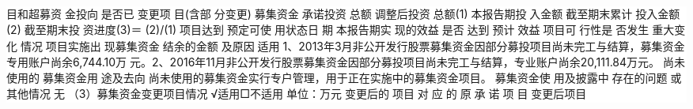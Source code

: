 目和超募资
金投向
是否已
变更项
目(含部
分变更)
募集资金
承诺投资
总额
调整后投资
总额(1)
本报告期投
入金额
截至期末累计
投入金额(2)
截至期末投
资进度(3)＝
(2)/(1)
项目达到
预定可使
用状态日
期
本报告期实
现的效益
是否
达到
预计
效益
项目可
行性是
否发生
重大变
化
情况
项目实施出
现募集资金
结余的金额
及原因
适用
1、2013年3月非公开发行股票募集资金因部分募投项目尚未完工与结算，募集资金专用账户尚余6,744.10万
元。2、2016年11月非公开发行股票募集资金因部分募投项目尚未完工与结算，专业账户尚余20,111.84万元。
尚未使用的
募集资金用
途及去向
尚未使用的募集资金实行专户管理，用于正在实施中的募集资金项目。
募集资金使
用及披露中
存在的问题
或其他情况
无
（3）募集资金变更项目情况
√适用□不适用
单位：万元
变更后的
项目
对
应
的
原
承
诺
项
目
变更后项目